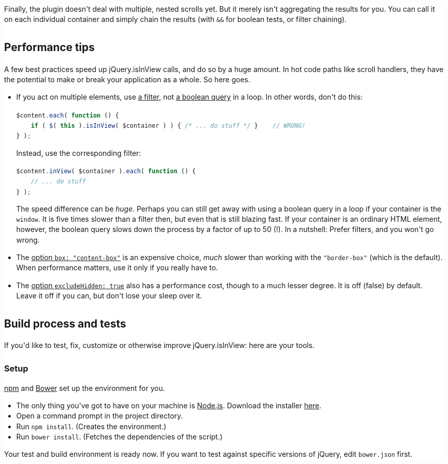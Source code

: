 Finally, the plugin doesn't deal with multiple, nested scrolls yet. But it merely isn't aggregating the results for you. You can call it on each individual container and simply chain the results (with `&&` for boolean tests, or filter chaining).

## Performance tips

A few best practices speed up jQuery.isInView calls, and do so by a huge amount. In hot code paths like scroll handlers, they have the potential to make or break your application as a whole. So here goes.

- If you act on multiple elements, use [a filter][filters], not [a boolean query][boolean-queries] in a loop. In other words, don't do this: 
  
  ```javascript
  $content.each( function () {
      if ( $( this ).isInView( $container ) ) { /* ... do stuff */ }    // WRONG!
  } );
  ```
  
  Instead, use the corresponding filter:
  
  ```javascript
  $content.inView( $container ).each( function () {
      // ... do stuff
  } );
  ```
  
  The speed difference can be _huge_. Perhaps you can still get away with using a boolean query in a loop if your container is the `window`. It is five times slower than a filter then, but even that is still blazing fast. If your container is an ordinary HTML element, however, the boolean query slows down the process by a factor of up to 50 (!). In a nutshell: Prefer filters, and you won't go wrong.
  
- The [option `box: "content-box"`][api-options.box] is an expensive choice, _much_ slower than working with the `"border-box"` (which is the default). When performance matters, use it only if you really have to.

- The [option `excludeHidden: true`][api-options.excludeHidden] also has a performance cost, though to a much lesser degree. It is off (false) by default. Leave it off if you can, but don't lose your sleep over it.

## Build process and tests

If you'd like to test, fix, customize or otherwise improve jQuery.isInView: here are your tools.

### Setup

[npm][] and [Bower][] set up the environment for you.

- The only thing you've got to have on your machine is [Node.js]. Download the installer [here][Node.js].
- Open a command prompt in the project directory.
- Run `npm install`. (Creates the environment.)
- Run `bower install`. (Fetches the dependencies of the script.)

Your test and build environment is ready now. If you want to test against specific versions of jQuery, edit `bower.json` first.


[dist-dev]: https://raw.github.com/hashchange/jquery.isinview/master/dist/jquery.isinview.js "jquery.isinview.js"
[dist-prod]: https://raw.github.com/hashchange/jquery.isinview/master/dist/jquery.isinview.min.js "jquery.isinview.min.js"
[dist-amd-dev]: https://raw.github.com/hashchange/jquery.isinview/master/dist/amd/jquery.isinview.js "jquery.isinview.js, AMD build"
[dist-amd-prod]: https://raw.github.com/hashchange/jquery.isinview/master/dist/amd/jquery.isinview.min.js "jquery.isinview.min.js, AMD build"
[setup]: #dependencies-and-setup "Setup"
[example]: #usage-by-example-lazy-loading "Example:"
[api]: #api "API"
[browsers]: #browser-support "Browser support"
[limitations]: #limitations "Limitations"
[perftips]: #performance-tips "Performance tips"
[build]: #build-process-and-tests "Build process and tests"
[api-core]: #core "API: Core methods"
[filters]: #filters "API: filters"
[api-fn.inView]: #inview-container--options- "API: .inView()"
[api-fn.inViewport]: #inviewport-options- "API: .inViewport()"
[api-selector]: #inviewport-selector "API: :inViewport selector"
[boolean-queries]: #boolean-queries "API: boolean queries"
[api-fn.isInView]: #isinview-container--options- "API: .isInView()"
[api-options]: #options "API: Options for core queries"
[api-options.tolerance]: #optionstolerance "API: 'tolerance' option"
[api-options.partially]: #optionspartially "API: 'partially' option"
[api-options.box]: #optionsbox "API: 'box' option"
[api-options.excludeHidden]: #optionsexcludehidden "API: 'excludeHidden' option"
[api-helpers]: #helpers "API: Helpers"
[api-fn.hasScrollbar]: #hasscrollbar-axis- "API: .hasScrollbar()"
[api-fn.scrollbarWidth]: #scrollbarwidth-axis- "API: .scrollbarWidth()"
[api-fn.ownerWindow]: #ownerwindow "API: .ownerWindow()"
[tests]: #running-tests-creating-a-new-build "Running tests, creating a new build"
[perftests]: #performance-tests "Performance tests"
[jQuery]: http://jquery.com/ "jQuery"
[jQuery.documentSize]: https://github.com/hashchange/jquery.documentsize "jQuery.documentSize"
[Underscore]: http://underscorejs.org/ "Underscore.js"
[throttled-scroll]: http://ejohn.org/blog/learning-from-twitter/ "John Resig: Learning from Twitter"
[Underscore.throttle]: http://underscorejs.org/#throttle "Underscore.js: _.throttle()"
[css-clipping-masking]: http://css-tricks.com/clipping-masking-css/ "CSS-Tricks: Clipping and Masking in CSS"
[jQuery.documentSize-scrollbarWidth]: https://github.com/hashchange/jquery.documentsize#scroll-bar-size "jQuery.documentSize: $.scrollbarWidth()"
[data-provider.js]: https://github.com/hashchange/jquery.isinview/blob/master/spec/helpers/data-provider.js "Source code of data-provider.js"
[Node.js]: http://nodejs.org/ "Node.js"
[Bower]: http://bower.io/ "Bower: a package manager for the web"
[npm]: https://npmjs.org/ "npm: Node Packaged Modules"
[Grunt]: http://gruntjs.com/ "Grunt: The JavaScript Task Runner"
[Karma]: http://karma-runner.github.io/ "Karma – Spectacular Test Runner for Javascript"
[Mocha]: http://visionmedia.github.io/mocha/ "Mocha – the fun, simple, flexible JavaScript test framework"
[Chai]: http://chaijs.com/ "Chai: a BDD / TDD assertion library"
[Sinon]: http://sinonjs.org/ "Sinon.JS – Versatile standalone test spies, stubs and mocks for JavaScript"
[JSHint]: http://www.jshint.com/ "JSHint, a JavaScript Code Quality Tool"
[donations]: #facilitating-development "Facilitating development"
[donations-idea]: https://github.com/hashchange/jquery.documentsize/issues/1 "jQuery.documentSize, issue #1: Thank you!"
[donations-paypal-link]: https://www.paypal.com/cgi-bin/webscr?cmd=_s-xclick&hosted_button_id=BJY73NCT5YVVY "Donate with Paypal"
[donations-paypal-button]: https://www.paypalobjects.com/en_US/i/btn/btn_donate_SM.gif "Donate with Paypal"
[license]: #license "License"
[hashchange-projects-overview]: http://hashchange.github.io/ "Hacking the front end: Backbone, Marionette, jQuery and the DOM. An overview of open-source projects by @hashchange."